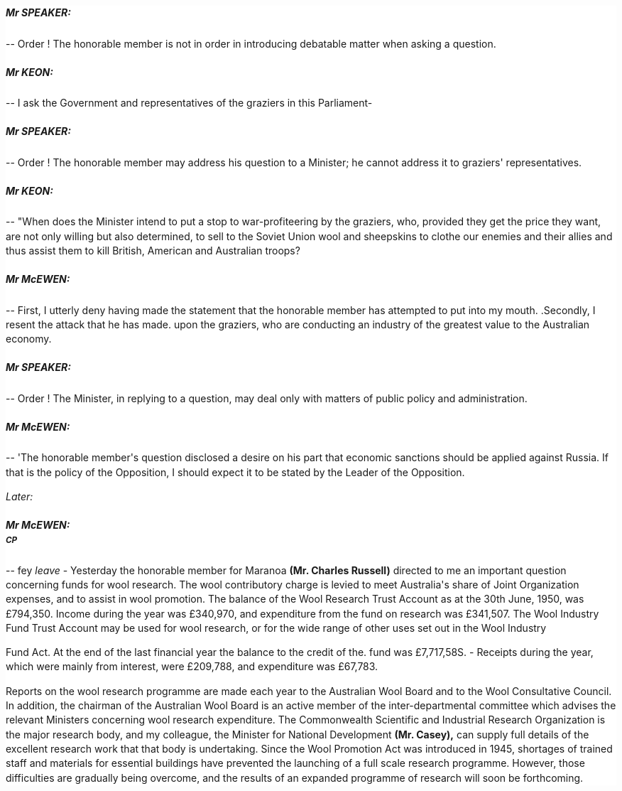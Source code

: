 ##### Mr SPEAKER:

-- Order ! The honorable member is not in order in introducing debatable matter when asking a question. 

##### Mr KEON:

-- I ask the Government and representatives of the graziers in this Parliament- 

##### Mr SPEAKER:

-- Order ! The honorable member may address his question to a Minister; he cannot address it to graziers' representatives. 

##### Mr KEON:

-- "When does the Minister intend to put a stop to war-profiteering by the graziers, who, provided they get the price they want, are not only willing but also determined, to sell to the Soviet Union wool and sheepskins to clothe our enemies and their allies and thus assist them to kill British, American and Australian troops? 

##### Mr McEWEN:

-- First, I utterly deny having made the statement that the honorable member has attempted to put into my mouth. .Secondly, I resent the attack that he has made. upon the graziers, who are conducting an industry of the greatest value to the Australian economy. 

##### Mr SPEAKER:

-- Order ! The Minister, in replying to a question, may deal only with matters of public policy and administration. 

##### Mr McEWEN:

-- 'The honorable member's question disclosed a desire on his part that economic sanctions should be applied against Russia. If that is the policy of the Opposition, I should expect it to be stated by the Leader of the Opposition. 


 *Later:* 


##### Mr McEWEN:<br><small class="text-muted">CP</small>

-- fey  *leave*  - Yesterday the honorable member for Maranoa  **(Mr. Charles Russell)**  directed to me an important question concerning funds for wool research. The wool contributory charge is levied to meet Australia's share of Joint Organization expenses, and to assist in wool promotion. The balance of the Wool Research Trust Account as at the 30th June, 1950, was £794,350. Income during the year was £340,970, and expenditure from the fund on research was £341,507. The Wool Industry Fund Trust Account may be used for wool research, or for the wide range of other uses set out in the Wool Industry 

Fund Act. At the end of the last financial year the balance to the credit of the. fund was £7,717,58S. - Receipts during the year, which were mainly from interest, were £209,788, and expenditure was £67,783. 

Reports on the wool research programme are made each year to the Australian Wool Board and to the Wool Consultative Council. In addition, the  chairman  of the Australian Wool Board is an active member of the inter-departmental committee which advises the relevant Ministers concerning wool research expenditure. The Commonwealth Scientific and Industrial Research Organization is the major research body, and my colleague, the Minister for National Development  **(Mr. Casey),**  can supply full details of the excellent research work that that body is undertaking. Since the Wool Promotion Act was introduced in 1945, shortages of trained staff and materials for essential buildings have prevented the launching of a full scale research programme. However, those difficulties are gradually being overcome, and the results of an expanded programme of research will soon be forthcoming. 
